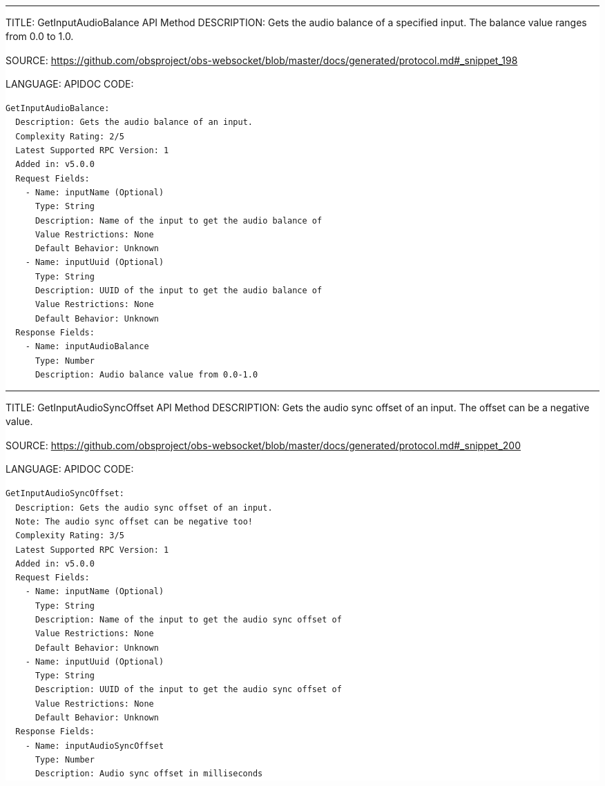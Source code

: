 ----------------------------------------

TITLE: GetInputAudioBalance API Method
DESCRIPTION: Gets the audio balance of a specified input. The balance value ranges from 0.0 to 1.0.

SOURCE: https://github.com/obsproject/obs-websocket/blob/master/docs/generated/protocol.md#_snippet_198

LANGUAGE: APIDOC
CODE:
```
GetInputAudioBalance:
  Description: Gets the audio balance of an input.
  Complexity Rating: 2/5
  Latest Supported RPC Version: 1
  Added in: v5.0.0
  Request Fields:
    - Name: inputName (Optional)
      Type: String
      Description: Name of the input to get the audio balance of
      Value Restrictions: None
      Default Behavior: Unknown
    - Name: inputUuid (Optional)
      Type: String
      Description: UUID of the input to get the audio balance of
      Value Restrictions: None
      Default Behavior: Unknown
  Response Fields:
    - Name: inputAudioBalance
      Type: Number
      Description: Audio balance value from 0.0-1.0
```

----------------------------------------

TITLE: GetInputAudioSyncOffset API Method
DESCRIPTION: Gets the audio sync offset of an input. The offset can be a negative value.

SOURCE: https://github.com/obsproject/obs-websocket/blob/master/docs/generated/protocol.md#_snippet_200

LANGUAGE: APIDOC
CODE:
```
GetInputAudioSyncOffset:
  Description: Gets the audio sync offset of an input.
  Note: The audio sync offset can be negative too!
  Complexity Rating: 3/5
  Latest Supported RPC Version: 1
  Added in: v5.0.0
  Request Fields:
    - Name: inputName (Optional)
      Type: String
      Description: Name of the input to get the audio sync offset of
      Value Restrictions: None
      Default Behavior: Unknown
    - Name: inputUuid (Optional)
      Type: String
      Description: UUID of the input to get the audio sync offset of
      Value Restrictions: None
      Default Behavior: Unknown
  Response Fields:
    - Name: inputAudioSyncOffset
      Type: Number
      Description: Audio sync offset in milliseconds
```
